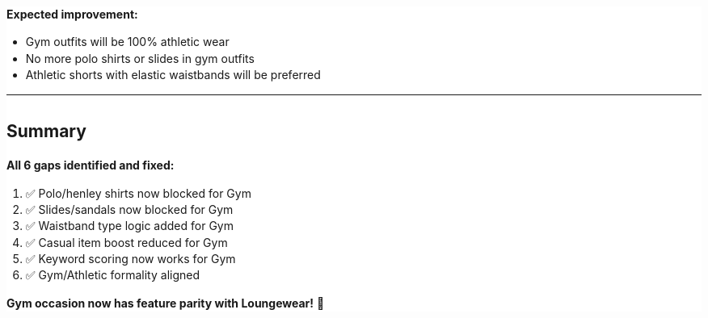 **Expected improvement:**
- Gym outfits will be 100% athletic wear
- No more polo shirts or slides in gym outfits
- Athletic shorts with elastic waistbands will be preferred

---

## Summary

**All 6 gaps identified and fixed:**
1. ✅ Polo/henley shirts now blocked for Gym
2. ✅ Slides/sandals now blocked for Gym
3. ✅ Waistband type logic added for Gym  
4. ✅ Casual item boost reduced for Gym
5. ✅ Keyword scoring now works for Gym
6. ✅ Gym/Athletic formality aligned

**Gym occasion now has feature parity with Loungewear!** 🎉

